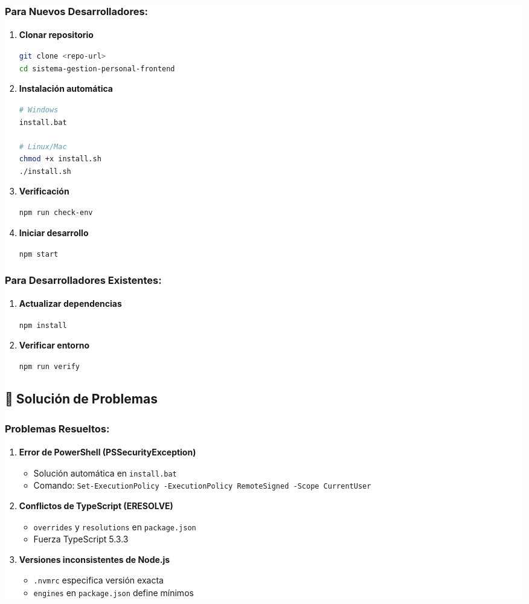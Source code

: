 ### Para Nuevos Desarrolladores:

1. **Clonar repositorio**
   ```bash
   git clone <repo-url>
   cd sistema-gestion-personal-frontend
   ```

2. **Instalación automática**
   ```bash
   # Windows
   install.bat
   
   # Linux/Mac
   chmod +x install.sh
   ./install.sh
   ```

3. **Verificación**
   ```bash
   npm run check-env
   ```

4. **Iniciar desarrollo**
   ```bash
   npm start
   ```

### Para Desarrolladores Existentes:

1. **Actualizar dependencias**
   ```bash
   npm install
   ```

2. **Verificar entorno**
   ```bash
   npm run verify
   ```

## 🔧 Solución de Problemas

### Problemas Resueltos:

1. **Error de PowerShell (PSSecurityException)**
   - Solución automática en `install.bat`
   - Comando: `Set-ExecutionPolicy -ExecutionPolicy RemoteSigned -Scope CurrentUser`

2. **Conflictos de TypeScript (ERESOLVE)**
   - `overrides` y `resolutions` en `package.json`
   - Fuerza TypeScript 5.3.3

3. **Versiones inconsistentes de Node.js**
   - `.nvmrc` especifica versión exacta
   - `engines` en `package.json` define mínimos
